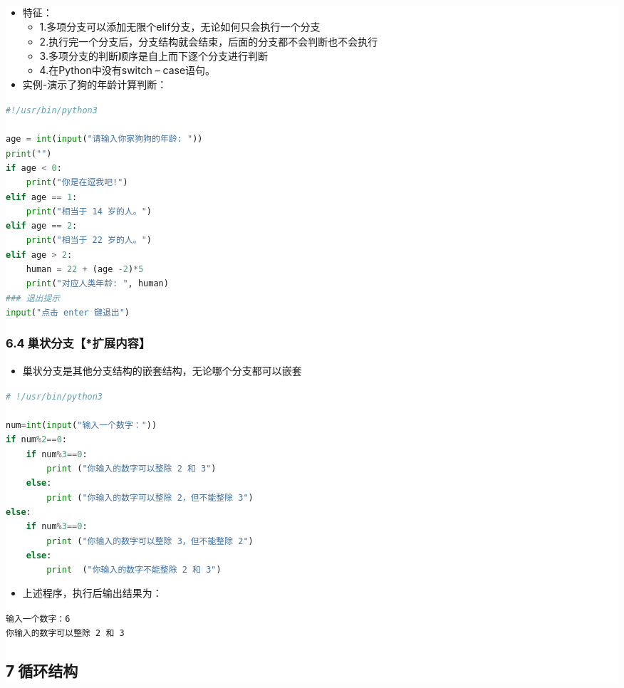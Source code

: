 - 特征：
  - 1.多项分支可以添加无限个elif分支，无论如何只会执行一个分支
  - 2.执行完一个分支后，分支结构就会结束，后面的分支都不会判断也不会执行
  - 3.多项分支的判断顺序是自上而下逐个分支进行判断
  - 4.在Python中没有switch – case语句。
- 实例-演示了狗的年龄计算判断：

```python
#!/usr/bin/python3

age = int(input("请输入你家狗狗的年龄: "))
print("")
if age < 0:
    print("你是在逗我吧!")
elif age == 1:
    print("相当于 14 岁的人。")
elif age == 2:
    print("相当于 22 岁的人。")
elif age > 2:
    human = 22 + (age -2)*5
    print("对应人类年龄: ", human)
### 退出提示
input("点击 enter 键退出")
```

### 6.4 巢状分支【*扩展内容】

- 巢状分支是其他分支结构的嵌套结构，无论哪个分支都可以嵌套

```python
# !/usr/bin/python3

num=int(input("输入一个数字："))
if num%2==0:
    if num%3==0:
        print ("你输入的数字可以整除 2 和 3")
    else:
        print ("你输入的数字可以整除 2，但不能整除 3")
else:
    if num%3==0:
        print ("你输入的数字可以整除 3，但不能整除 2")
    else:
        print  ("你输入的数字不能整除 2 和 3")
```

- 上述程序，执行后输出结果为：

```
输入一个数字：6
你输入的数字可以整除 2 和 3
```

## 7 循环结构

